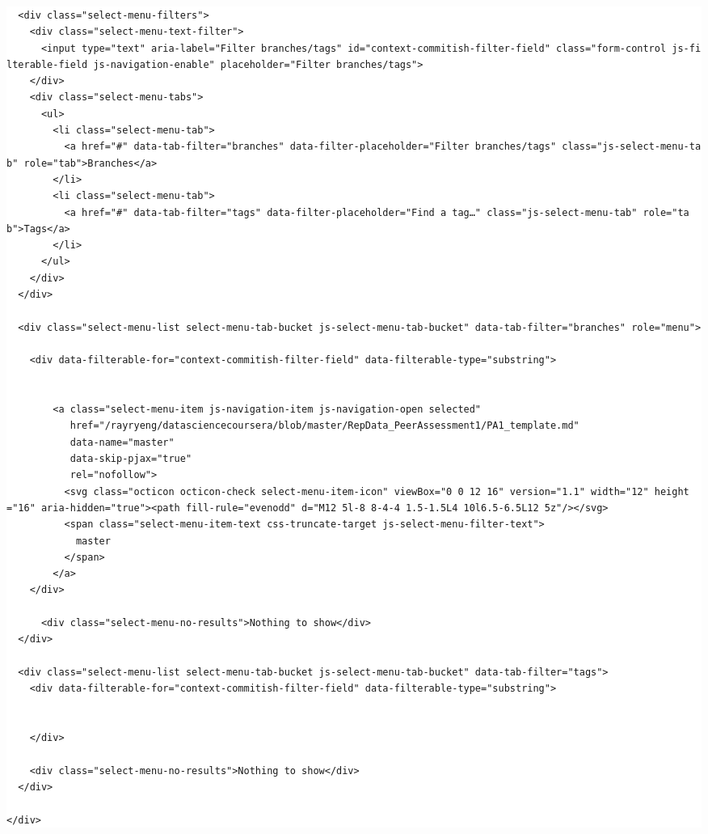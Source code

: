       <div class="select-menu-filters">
        <div class="select-menu-text-filter">
          <input type="text" aria-label="Filter branches/tags" id="context-commitish-filter-field" class="form-control js-filterable-field js-navigation-enable" placeholder="Filter branches/tags">
        </div>
        <div class="select-menu-tabs">
          <ul>
            <li class="select-menu-tab">
              <a href="#" data-tab-filter="branches" data-filter-placeholder="Filter branches/tags" class="js-select-menu-tab" role="tab">Branches</a>
            </li>
            <li class="select-menu-tab">
              <a href="#" data-tab-filter="tags" data-filter-placeholder="Find a tag…" class="js-select-menu-tab" role="tab">Tags</a>
            </li>
          </ul>
        </div>
      </div>

      <div class="select-menu-list select-menu-tab-bucket js-select-menu-tab-bucket" data-tab-filter="branches" role="menu">

        <div data-filterable-for="context-commitish-filter-field" data-filterable-type="substring">


            <a class="select-menu-item js-navigation-item js-navigation-open selected"
               href="/rayryeng/datasciencecoursera/blob/master/RepData_PeerAssessment1/PA1_template.md"
               data-name="master"
               data-skip-pjax="true"
               rel="nofollow">
              <svg class="octicon octicon-check select-menu-item-icon" viewBox="0 0 12 16" version="1.1" width="12" height="16" aria-hidden="true"><path fill-rule="evenodd" d="M12 5l-8 8-4-4 1.5-1.5L4 10l6.5-6.5L12 5z"/></svg>
              <span class="select-menu-item-text css-truncate-target js-select-menu-filter-text">
                master
              </span>
            </a>
        </div>

          <div class="select-menu-no-results">Nothing to show</div>
      </div>

      <div class="select-menu-list select-menu-tab-bucket js-select-menu-tab-bucket" data-tab-filter="tags">
        <div data-filterable-for="context-commitish-filter-field" data-filterable-type="substring">


        </div>

        <div class="select-menu-no-results">Nothing to show</div>
      </div>

    </div>
  </div>
</div>
